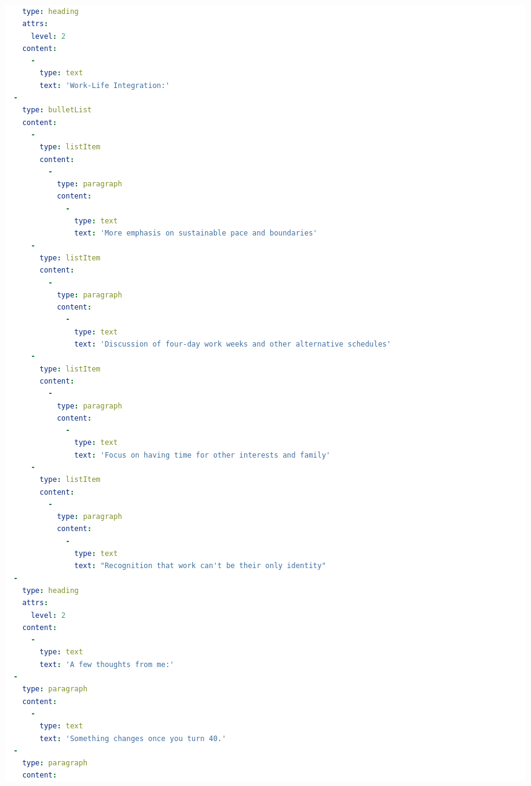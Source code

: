 ```yaml
    type: heading
    attrs:
      level: 2
    content:
      -
        type: text
        text: 'Work-Life Integration:'
  -
    type: bulletList
    content:
      -
        type: listItem
        content:
          -
            type: paragraph
            content:
              -
                type: text
                text: 'More emphasis on sustainable pace and boundaries'
      -
        type: listItem
        content:
          -
            type: paragraph
            content:
              -
                type: text
                text: 'Discussion of four-day work weeks and other alternative schedules'
      -
        type: listItem
        content:
          -
            type: paragraph
            content:
              -
                type: text
                text: 'Focus on having time for other interests and family'
      -
        type: listItem
        content:
          -
            type: paragraph
            content:
              -
                type: text
                text: "Recognition that work can't be their only identity"
  -
    type: heading
    attrs:
      level: 2
    content:
      -
        type: text
        text: 'A few thoughts from me:'
  -
    type: paragraph
    content:
      -
        type: text
        text: 'Something changes once you turn 40.'
  -
    type: paragraph
    content:
```